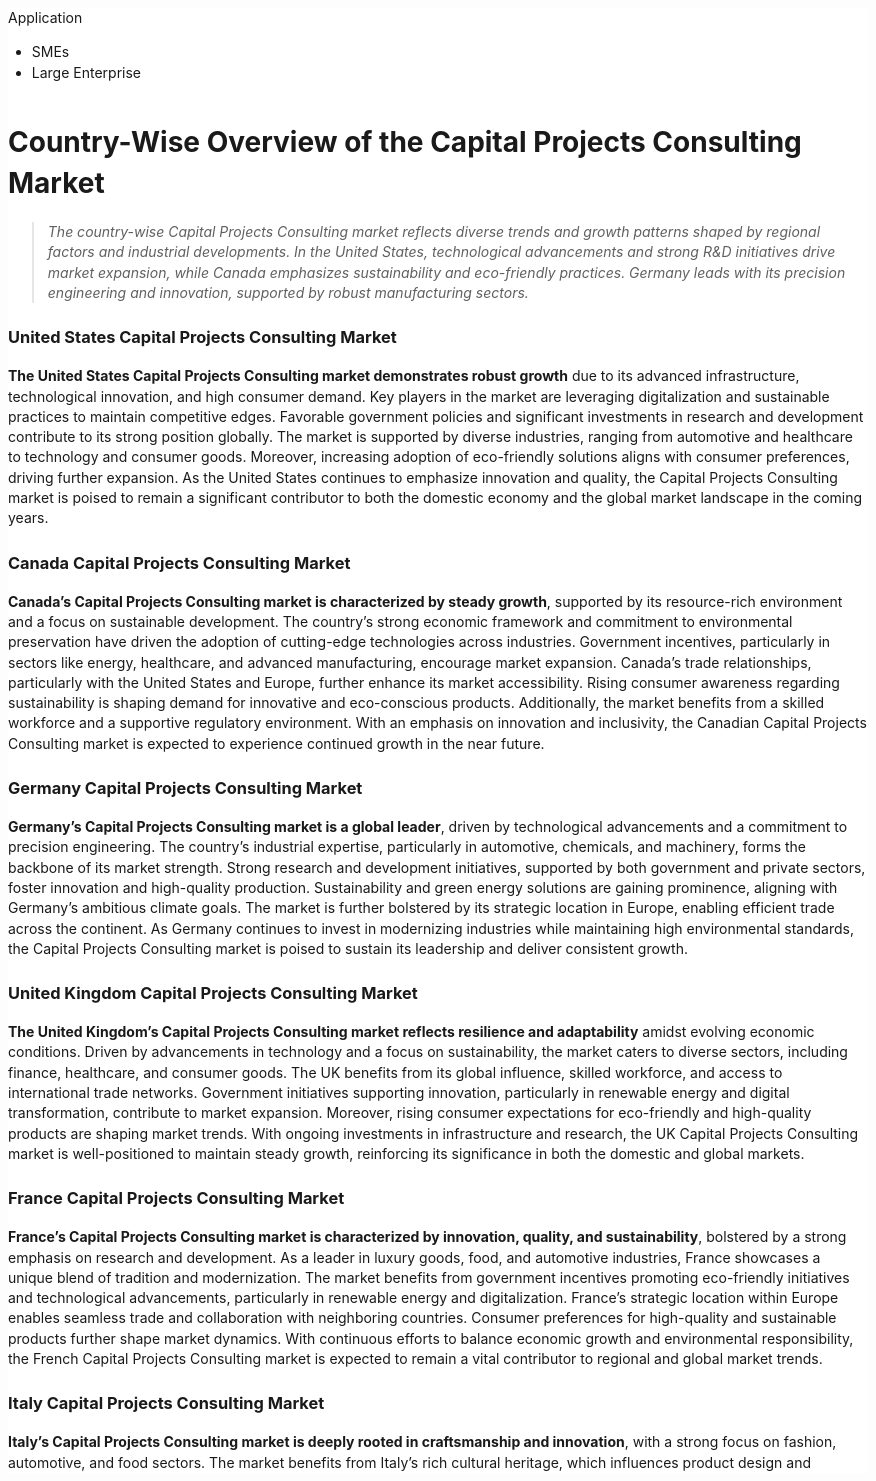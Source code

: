 Application</h3><ul><li>SMEs</li><li>Large Enterprise</li></ul><h1><span class="">Country-Wise Overview of the Capital Projects Consulting Market<br /></span></h1><blockquote><p><em><span class="">The country-wise Capital Projects Consulting market reflects diverse trends and growth patterns shaped by regional factors and industrial developments. In the United States, technological advancements and strong R&amp;D initiatives drive market expansion, while Canada emphasizes sustainability and eco-friendly practices. Germany leads with its precision engineering and innovation, supported by robust manufacturing sectors.</span></em></p></blockquote><h3><strong>United States Capital Projects Consulting Market</strong></h3><p><strong>The United States Capital Projects Consulting market demonstrates robust growth</strong> due to its advanced infrastructure, technological innovation, and high consumer demand. Key players in the market are leveraging digitalization and sustainable practices to maintain competitive edges. Favorable government policies and significant investments in research and development contribute to its strong position globally. The market is supported by diverse industries, ranging from automotive and healthcare to technology and consumer goods. Moreover, increasing adoption of eco-friendly solutions aligns with consumer preferences, driving further expansion. As the United States continues to emphasize innovation and quality, the Capital Projects Consulting market is poised to remain a significant contributor to both the domestic economy and the global market landscape in the coming years.</p><h3><strong>Canada Capital Projects Consulting Market</strong></h3><p><strong>Canada&rsquo;s Capital Projects Consulting market is characterized by steady growth</strong>, supported by its resource-rich environment and a focus on sustainable development. The country&rsquo;s strong economic framework and commitment to environmental preservation have driven the adoption of cutting-edge technologies across industries. Government incentives, particularly in sectors like energy, healthcare, and advanced manufacturing, encourage market expansion. Canada&rsquo;s trade relationships, particularly with the United States and Europe, further enhance its market accessibility. Rising consumer awareness regarding sustainability is shaping demand for innovative and eco-conscious products. Additionally, the market benefits from a skilled workforce and a supportive regulatory environment. With an emphasis on innovation and inclusivity, the Canadian Capital Projects Consulting market is expected to experience continued growth in the near future.</p><h3><strong>Germany Capital Projects Consulting Market</strong></h3><p><strong>Germany&rsquo;s Capital Projects Consulting market is a global leader</strong>, driven by technological advancements and a commitment to precision engineering. The country&rsquo;s industrial expertise, particularly in automotive, chemicals, and machinery, forms the backbone of its market strength. Strong research and development initiatives, supported by both government and private sectors, foster innovation and high-quality production. Sustainability and green energy solutions are gaining prominence, aligning with Germany&rsquo;s ambitious climate goals. The market is further bolstered by its strategic location in Europe, enabling efficient trade across the continent. As Germany continues to invest in modernizing industries while maintaining high environmental standards, the Capital Projects Consulting market is poised to sustain its leadership and deliver consistent growth.</p><h3><strong>United Kingdom Capital Projects Consulting Market</strong></h3><p><strong>The United Kingdom&rsquo;s Capital Projects Consulting market reflects resilience and adaptability</strong> amidst evolving economic conditions. Driven by advancements in technology and a focus on sustainability, the market caters to diverse sectors, including finance, healthcare, and consumer goods. The UK benefits from its global influence, skilled workforce, and access to international trade networks. Government initiatives supporting innovation, particularly in renewable energy and digital transformation, contribute to market expansion. Moreover, rising consumer expectations for eco-friendly and high-quality products are shaping market trends. With ongoing investments in infrastructure and research, the UK Capital Projects Consulting market is well-positioned to maintain steady growth, reinforcing its significance in both the domestic and global markets.</p><h3><strong>France Capital Projects Consulting Market</strong></h3><p><strong>France&rsquo;s Capital Projects Consulting market is characterized by innovation, quality, and sustainability</strong>, bolstered by a strong emphasis on research and development. As a leader in luxury goods, food, and automotive industries, France showcases a unique blend of tradition and modernization. The market benefits from government incentives promoting eco-friendly initiatives and technological advancements, particularly in renewable energy and digitalization. France&rsquo;s strategic location within Europe enables seamless trade and collaboration with neighboring countries. Consumer preferences for high-quality and sustainable products further shape market dynamics. With continuous efforts to balance economic growth and environmental responsibility, the French Capital Projects Consulting market is expected to remain a vital contributor to regional and global market trends.</p><h3><strong>Italy Capital Projects Consulting Market</strong></h3><p><strong>Italy&rsquo;s Capital Projects Consulting market is deeply rooted in craftsmanship and innovation</strong>, with a strong focus on fashion, automotive, and food sectors. The market benefits from Italy&rsquo;s rich cultural heritage, which influences product design and